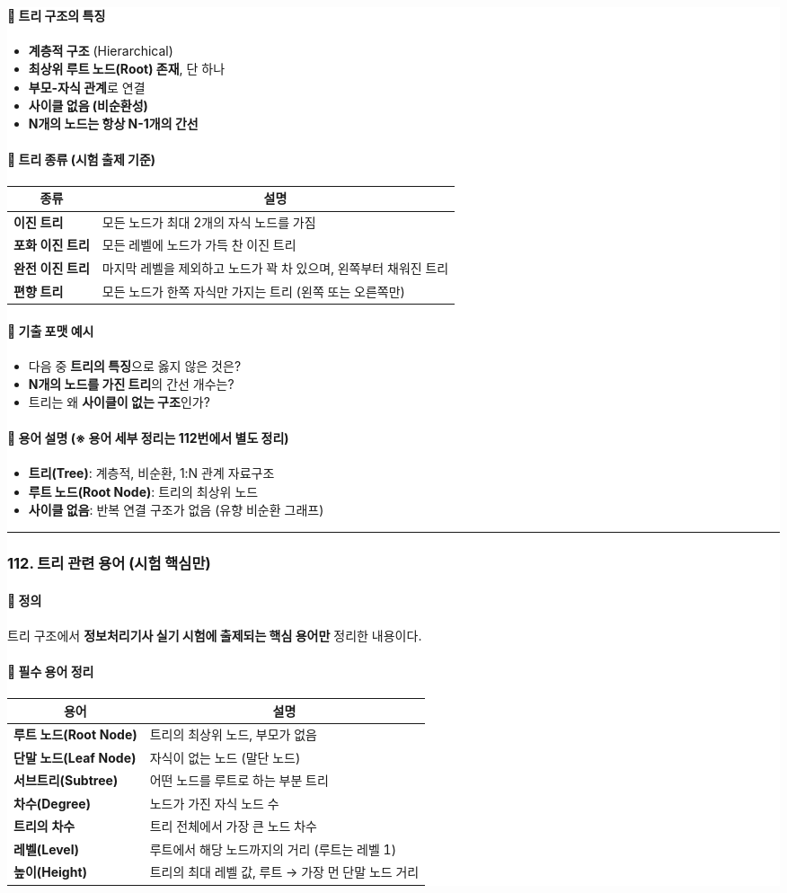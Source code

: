 #### 🧩 트리 구조의 특징

- **계층적 구조** (Hierarchical)
- **최상위 루트 노드(Root) 존재**, 단 하나
- **부모-자식 관계**로 연결
- **사이클 없음 (비순환성)**
- **N개의 노드는 항상 N-1개의 간선**

#### 🧩 트리 종류 (시험 출제 기준)

| 종류 | 설명 |
|------|------|
| **이진 트리** | 모든 노드가 최대 2개의 자식 노드를 가짐 |
| **포화 이진 트리** | 모든 레벨에 노드가 가득 찬 이진 트리 |
| **완전 이진 트리** | 마지막 레벨을 제외하고 노드가 꽉 차 있으며, 왼쪽부터 채워진 트리 |
| **편향 트리** | 모든 노드가 한쪽 자식만 가지는 트리 (왼쪽 또는 오른쪽만) |

#### 📝 기출 포맷 예시

- 다음 중 **트리의 특징**으로 옳지 않은 것은?
- **N개의 노드를 가진 트리**의 간선 개수는?
- 트리는 왜 **사이클이 없는 구조**인가?

#### 🧠 용어 설명 (※ 용어 세부 정리는 112번에서 별도 정리)

- **트리(Tree)**: 계층적, 비순환, 1:N 관계 자료구조
- **루트 노드(Root Node)**: 트리의 최상위 노드
- **사이클 없음**: 반복 연결 구조가 없음 (유향 비순환 그래프)

---

### 112. 트리 관련 용어 (시험 핵심만)

#### 📘 정의
트리 구조에서 **정보처리기사 실기 시험에 출제되는 핵심 용어만** 정리한 내용이다.

#### 🧩 필수 용어 정리

| 용어 | 설명 |
|------|------|
| **루트 노드(Root Node)** | 트리의 최상위 노드, 부모가 없음 |
| **단말 노드(Leaf Node)** | 자식이 없는 노드 (말단 노드) |
| **서브트리(Subtree)** | 어떤 노드를 루트로 하는 부분 트리 |
| **차수(Degree)** | 노드가 가진 자식 노드 수 |
| **트리의 차수** | 트리 전체에서 가장 큰 노드 차수 |
| **레벨(Level)** | 루트에서 해당 노드까지의 거리 (루트는 레벨 1) |
| **높이(Height)** | 트리의 최대 레벨 값, 루트 → 가장 먼 단말 노드 거리
